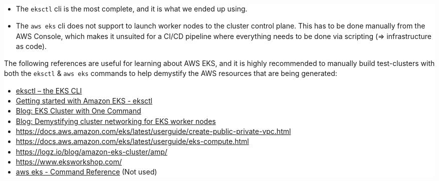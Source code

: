 - The `eksctl` cli is the most complete, and it is what we ended up using.

- The `aws eks` cli does not support to launch worker nodes to the cluster control plane. This has to be done manually from the AWS Console, which makes it unsuited for a CI/CD pipeline where everything needs to be done via scripting (=> infrastructure as code).

The following references are useful for learning about AWS EKS, and it is highly recommended to manually build test-clusters with both the `eksctl` & `aws eks` commands to help demystify the AWS resources that are being generated:

- [eksctl – the EKS CLI](https://aws.amazon.com/blogs/opensource/eksctl-eks-cli/)
- [Getting started with Amazon EKS - eksctl](https://docs.aws.amazon.com/eks/latest/userguide/getting-started-eksctl.html)
- [Blog: EKS Cluster with One Command](https://aws.amazon.com/blogs/opensource/eksctl-eks-cluster-one-command/)
- [Blog: Demystifying cluster networking for EKS worker nodes](https://aws.amazon.com/blogs/containers/de-mystifying-cluster-networking-for-amazon-eks-worker-nodes/)
- https://docs.aws.amazon.com/eks/latest/userguide/create-public-private-vpc.html
- https://docs.aws.amazon.com/eks/latest/userguide/eks-compute.html
- https://logz.io/blog/amazon-eks-cluster/amp/
- https://www.eksworkshop.com/
- [aws eks - Command Reference](https://awscli.amazonaws.com/v2/documentation/api/latest/reference/eks/index.html)  (Not used)
